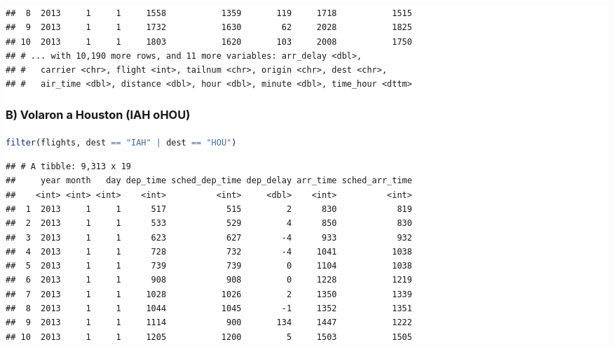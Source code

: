     ##  8  2013     1     1     1558           1359       119     1718           1515
    ##  9  2013     1     1     1732           1630        62     2028           1825
    ## 10  2013     1     1     1803           1620       103     2008           1750
    ## # ... with 10,190 more rows, and 11 more variables: arr_delay <dbl>,
    ## #   carrier <chr>, flight <int>, tailnum <chr>, origin <chr>, dest <chr>,
    ## #   air_time <dbl>, distance <dbl>, hour <dbl>, minute <dbl>, time_hour <dttm>

### B) Volaron a Houston (IAH oHOU)

``` r
filter(flights, dest == "IAH" | dest == "HOU")
```

    ## # A tibble: 9,313 x 19
    ##     year month   day dep_time sched_dep_time dep_delay arr_time sched_arr_time
    ##    <int> <int> <int>    <int>          <int>     <dbl>    <int>          <int>
    ##  1  2013     1     1      517            515         2      830            819
    ##  2  2013     1     1      533            529         4      850            830
    ##  3  2013     1     1      623            627        -4      933            932
    ##  4  2013     1     1      728            732        -4     1041           1038
    ##  5  2013     1     1      739            739         0     1104           1038
    ##  6  2013     1     1      908            908         0     1228           1219
    ##  7  2013     1     1     1028           1026         2     1350           1339
    ##  8  2013     1     1     1044           1045        -1     1352           1351
    ##  9  2013     1     1     1114            900       134     1447           1222
    ## 10  2013     1     1     1205           1200         5     1503           1505